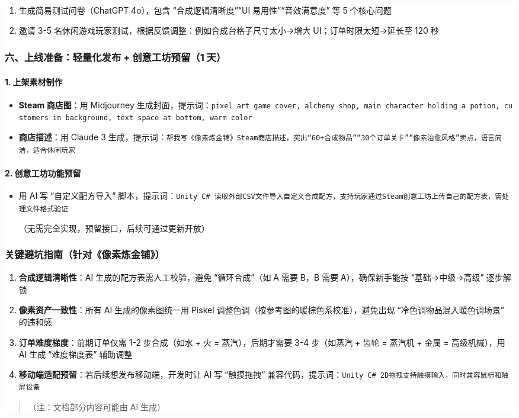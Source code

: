 1. 生成简易测试问卷（ChatGPT 4o），包含 “合成逻辑清晰度”“UI 易用性”“音效满意度” 等 5 个核心问题

2. 邀请 3-5 名休闲游戏玩家测试，根据反馈调整：例如合成台格子尺寸太小→增大 UI；订单时限太短→延长至 120 秒

### 六、上线准备：轻量化发布 + 创意工坊预留（1 天）

#### 1. 上架素材制作



* **Steam 商店图**：用 Midjourney 生成封面，提示词：`pixel art game cover, alchemy shop, main character holding a potion, customers in background, text space at bottom, warm color`

* **商店描述**：用 Claude 3 生成，提示词：`帮我写《像素炼金铺》Steam商店描述，突出“60+合成物品”“30个订单关卡”“像素治愈风格”卖点，语言简洁，适合休闲玩家`

#### 2. 创意工坊功能预留



* 用 AI 写 “自定义配方导入” 脚本，提示词：`Unity C# 读取外部CSV文件导入自定义合成配方，支持玩家通过Steam创意工坊上传自己的配方表，需处理文件格式验证`

  （无需完全实现，预留接口，后续可通过更新开放）

### 关键避坑指南（针对《像素炼金铺》）



1. **合成逻辑清晰性**：AI 生成的配方表需人工校验，避免 “循环合成”（如 A 需要 B，B 需要 A），确保新手能按 “基础→中级→高级” 逐步解锁

2. **像素资产一致性**：所有 AI 生成的像素图统一用 Piskel 调整色调（按参考图的暖棕色系校准），避免出现 “冷色调物品混入暖色调场景” 的违和感

3. **订单难度梯度**：前期订单仅需 1-2 步合成（如水 + 火 = 蒸汽），后期才需要 3-4 步（如蒸汽 + 齿轮 = 蒸汽机 + 金属 = 高级机械），用 AI 生成 “难度梯度表” 辅助调整

4. **移动端适配预留**：若后续想发布移动端，开发时让 AI 写 “触摸拖拽” 兼容代码，提示词：`Unity C# 2D拖拽支持触摸输入，同时兼容鼠标和触屏设备`

> （注：文档部分内容可能由 AI 生成）